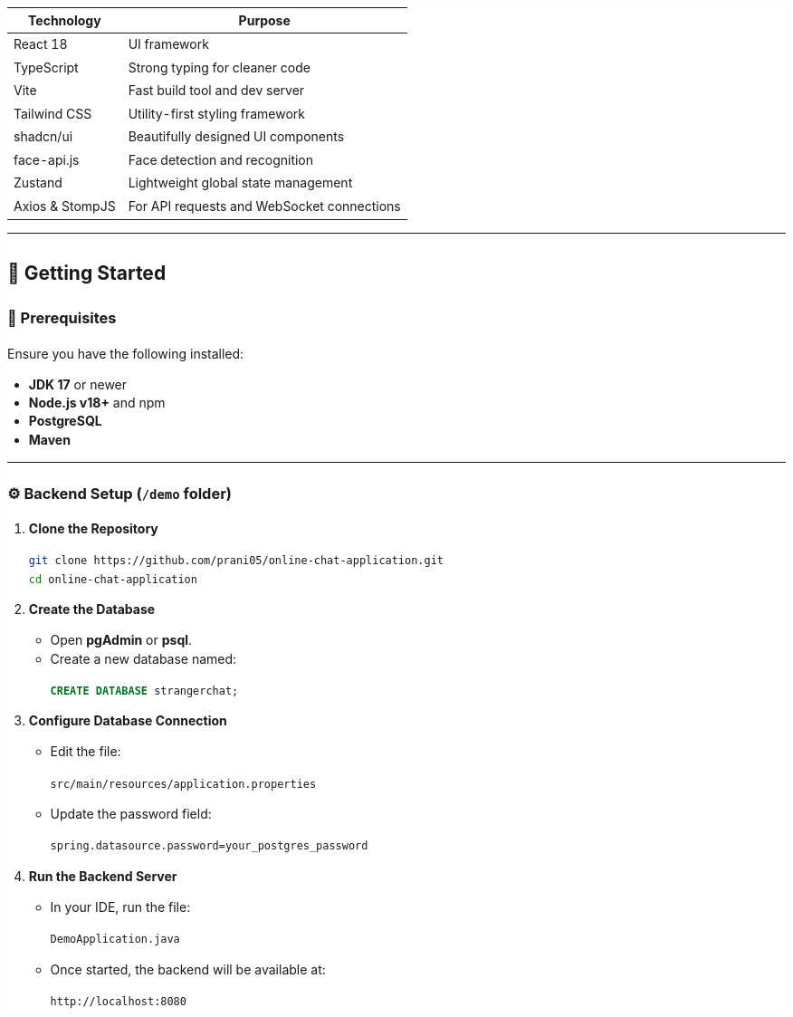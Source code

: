 | Technology | Purpose |
|-------------|----------|
| React 18 | UI framework |
| TypeScript | Strong typing for cleaner code |
| Vite | Fast build tool and dev server |
| Tailwind CSS | Utility-first styling framework |
| shadcn/ui | Beautifully designed UI components |
| face-api.js | Face detection and recognition |
| Zustand | Lightweight global state management |
| Axios & StompJS | For API requests and WebSocket connections |

---

## 🚀 Getting Started

### 🧩 Prerequisites

Ensure you have the following installed:
- **JDK 17** or newer  
- **Node.js v18+** and npm  
- **PostgreSQL**  
- **Maven**

---

### ⚙️ Backend Setup (`/demo` folder)

1. **Clone the Repository**
   ```bash
   git clone https://github.com/prani05/online-chat-application.git
   cd online-chat-application

2. **Create the Database**
   - Open **pgAdmin** or **psql**.
   - Create a new database named:
     ```sql
     CREATE DATABASE strangerchat;
     ```

3. **Configure Database Connection**
   - Edit the file:
     ```
     src/main/resources/application.properties
     ```
   - Update the password field:
     ```properties
     spring.datasource.password=your_postgres_password
     ```

4. **Run the Backend Server**
   - In your IDE, run the file:
     ```
     DemoApplication.java
     ```
   - Once started, the backend will be available at:
     ```
     http://localhost:8080
     ```
   ```